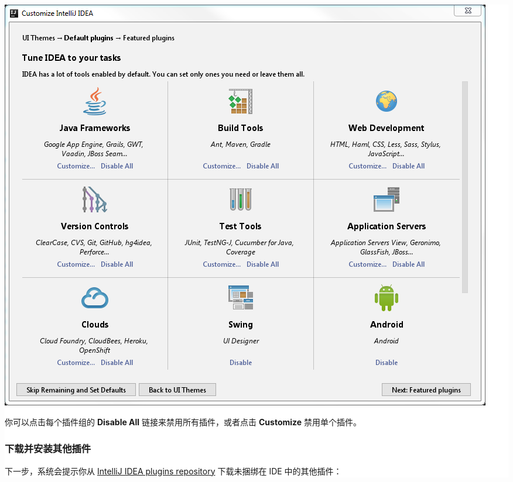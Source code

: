 ![default-plugins](https://github.com/mrzhqiang/idea-helper/blob/master/遇见IDEA/安装设置/image/default-plugins.png)

你可以点击每个插件组的 **Disable All** 链接来禁用所有插件，或者点击 **Customize** 禁用单个插件。

### 下载并安装其他插件
下一步，系统会提示你从 [IntelliJ IDEA plugins repository][] 下载未捆绑在 IDE 中的其他插件：


[遇见IDEA]: https://github.com/mrzhqiang/idea-helper/blob/master/遇见IDEA/
[探索]: https://github.com/mrzhqiang/idea-helper/blob/master/遇见IDEA/探索/
[editions comparison matrix]: https://www.jetbrains.com/idea/features/editions_comparison_matrix.html
[下载 IntelliJ IDEA]: https://www.jetbrains.com/idea/download/index.html
[import and export settings]: https://www.jetbrains.com/help/idea/exporting-and-importing-settings.html
[IntelliJ IDEA plugins repository]: https://plugins.jetbrains.com/idea
[create a new project]: https://www.jetbrains.com/help/idea/configuring-projects.html#working-with-projects
[check out an existing project from a version control system (clone from a remote repository)]: https://www.jetbrains.com/help/idea/version-control-with-intellij-idea.html
[Early Access Program]: https://www.jetbrains.com/community/eap/
[lanyu 破解 IntelliJ IDEA]: http://idea.lanyus.com/
[JetBrains Account]: https://account.jetbrains.com/login
[What is JetBrains Account?]: https://sales.jetbrains.com/hc/en-gb/articles/208459005-What-is-JetBrains-Account-
[License Server]: https://www.jetbrains.com/help/license_server/getting_started.html
[JVM option]: https://www.jetbrains.com/help/idea/tuning-the-ide.html#configure-jvm-options
[apply updates one by one]: https://www.jetbrains.com/help/idea/keep-intellij-idea-up-to-date.html#apply_patch
[remove it from the list]: https://www.jetbrains.com/help/idea/keep-intellij-idea-up-to-date.html#manage_ignored_updates
[下载]: https://www.jetbrains.com/toolbox/app/
[silent configuration file]: https://www.jetbrains.com/help/idea/install-and-set-up-intellij-idea.html#silent-config
[https://download.jetbrains.com/idea/silent.config]: https://download.jetbrains.com/idea/silent.config
[snap]: https://snapcraft.io/
[installation guide]: https://docs.snapcraft.io/core/install
[Snapcraft documentation]: https://docs.snapcraft.io/